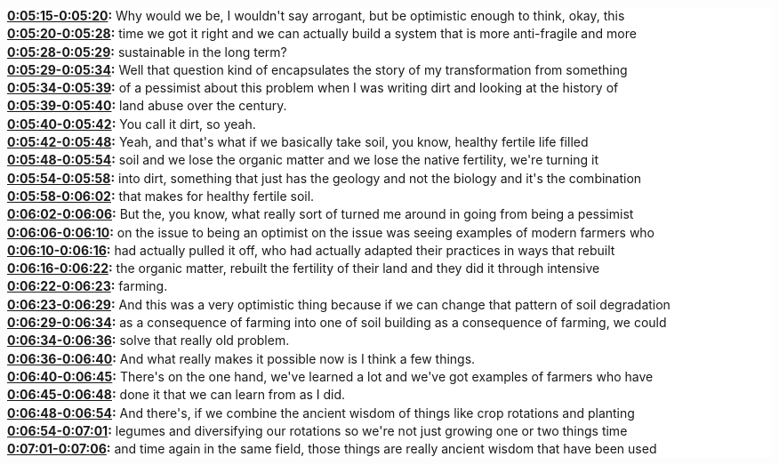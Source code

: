 **[0:05:15-0:05:20](https://investinginregenerativeagriculture.com/2018/02/17/david-r-montgomery/#t=0:05:15):**  Why would we be, I wouldn't say arrogant, but be optimistic enough to think, okay, this  
**[0:05:20-0:05:28](https://investinginregenerativeagriculture.com/2018/02/17/david-r-montgomery/#t=0:05:20):**  time we got it right and we can actually build a system that is more anti-fragile and more  
**[0:05:28-0:05:29](https://investinginregenerativeagriculture.com/2018/02/17/david-r-montgomery/#t=0:05:28):**  sustainable in the long term?  
**[0:05:29-0:05:34](https://investinginregenerativeagriculture.com/2018/02/17/david-r-montgomery/#t=0:05:29):**  Well that question kind of encapsulates the story of my transformation from something  
**[0:05:34-0:05:39](https://investinginregenerativeagriculture.com/2018/02/17/david-r-montgomery/#t=0:05:34):**  of a pessimist about this problem when I was writing dirt and looking at the history of  
**[0:05:39-0:05:40](https://investinginregenerativeagriculture.com/2018/02/17/david-r-montgomery/#t=0:05:39):**  land abuse over the century.  
**[0:05:40-0:05:42](https://investinginregenerativeagriculture.com/2018/02/17/david-r-montgomery/#t=0:05:40):**  You call it dirt, so yeah.  
**[0:05:42-0:05:48](https://investinginregenerativeagriculture.com/2018/02/17/david-r-montgomery/#t=0:05:42):**  Yeah, and that's what if we basically take soil, you know, healthy fertile life filled  
**[0:05:48-0:05:54](https://investinginregenerativeagriculture.com/2018/02/17/david-r-montgomery/#t=0:05:48):**  soil and we lose the organic matter and we lose the native fertility, we're turning it  
**[0:05:54-0:05:58](https://investinginregenerativeagriculture.com/2018/02/17/david-r-montgomery/#t=0:05:54):**  into dirt, something that just has the geology and not the biology and it's the combination  
**[0:05:58-0:06:02](https://investinginregenerativeagriculture.com/2018/02/17/david-r-montgomery/#t=0:05:58):**  that makes for healthy fertile soil.  
**[0:06:02-0:06:06](https://investinginregenerativeagriculture.com/2018/02/17/david-r-montgomery/#t=0:06:02):**  But the, you know, what really sort of turned me around in going from being a pessimist  
**[0:06:06-0:06:10](https://investinginregenerativeagriculture.com/2018/02/17/david-r-montgomery/#t=0:06:06):**  on the issue to being an optimist on the issue was seeing examples of modern farmers who  
**[0:06:10-0:06:16](https://investinginregenerativeagriculture.com/2018/02/17/david-r-montgomery/#t=0:06:10):**  had actually pulled it off, who had actually adapted their practices in ways that rebuilt  
**[0:06:16-0:06:22](https://investinginregenerativeagriculture.com/2018/02/17/david-r-montgomery/#t=0:06:16):**  the organic matter, rebuilt the fertility of their land and they did it through intensive  
**[0:06:22-0:06:23](https://investinginregenerativeagriculture.com/2018/02/17/david-r-montgomery/#t=0:06:22):**  farming.  
**[0:06:23-0:06:29](https://investinginregenerativeagriculture.com/2018/02/17/david-r-montgomery/#t=0:06:23):**  And this was a very optimistic thing because if we can change that pattern of soil degradation  
**[0:06:29-0:06:34](https://investinginregenerativeagriculture.com/2018/02/17/david-r-montgomery/#t=0:06:29):**  as a consequence of farming into one of soil building as a consequence of farming, we could  
**[0:06:34-0:06:36](https://investinginregenerativeagriculture.com/2018/02/17/david-r-montgomery/#t=0:06:34):**  solve that really old problem.  
**[0:06:36-0:06:40](https://investinginregenerativeagriculture.com/2018/02/17/david-r-montgomery/#t=0:06:36):**  And what really makes it possible now is I think a few things.  
**[0:06:40-0:06:45](https://investinginregenerativeagriculture.com/2018/02/17/david-r-montgomery/#t=0:06:40):**  There's on the one hand, we've learned a lot and we've got examples of farmers who have  
**[0:06:45-0:06:48](https://investinginregenerativeagriculture.com/2018/02/17/david-r-montgomery/#t=0:06:45):**  done it that we can learn from as I did.  
**[0:06:48-0:06:54](https://investinginregenerativeagriculture.com/2018/02/17/david-r-montgomery/#t=0:06:48):**  And there's, if we combine the ancient wisdom of things like crop rotations and planting  
**[0:06:54-0:07:01](https://investinginregenerativeagriculture.com/2018/02/17/david-r-montgomery/#t=0:06:54):**  legumes and diversifying our rotations so we're not just growing one or two things time  
**[0:07:01-0:07:06](https://investinginregenerativeagriculture.com/2018/02/17/david-r-montgomery/#t=0:07:01):**  and time again in the same field, those things are really ancient wisdom that have been used  
